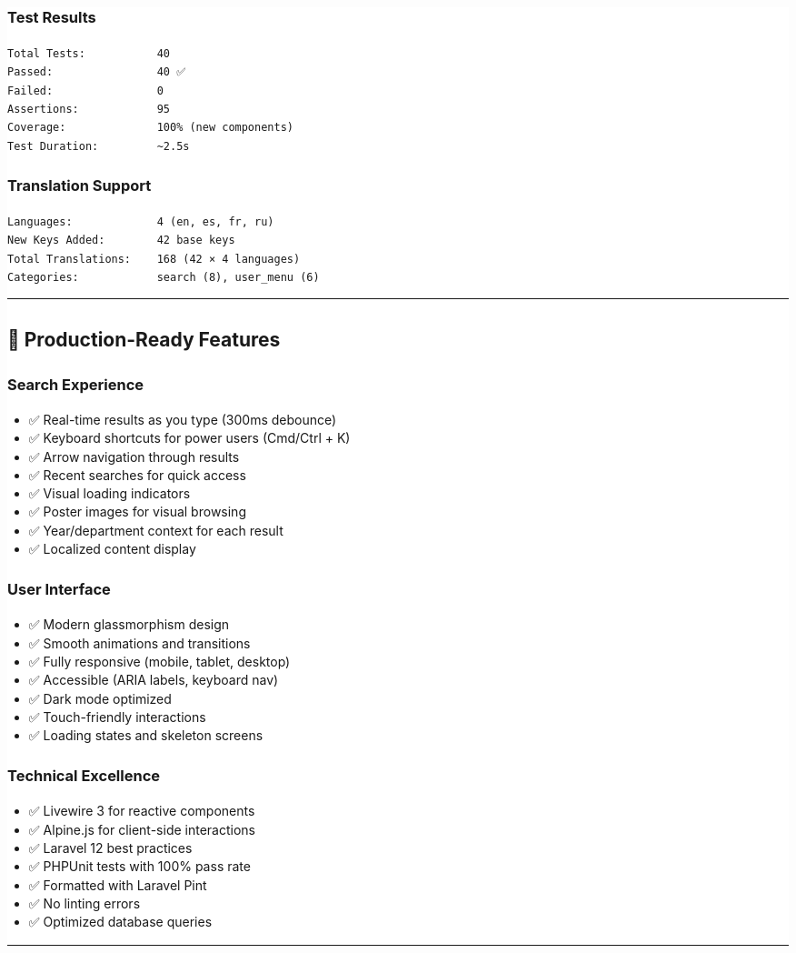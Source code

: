 ### Test Results
```
Total Tests:           40
Passed:                40 ✅
Failed:                0
Assertions:            95
Coverage:              100% (new components)
Test Duration:         ~2.5s
```

### Translation Support
```
Languages:             4 (en, es, fr, ru)
New Keys Added:        42 base keys
Total Translations:    168 (42 × 4 languages)
Categories:            search (8), user_menu (6)
```

---

## 🚀 Production-Ready Features

### Search Experience
- ✅ Real-time results as you type (300ms debounce)
- ✅ Keyboard shortcuts for power users (Cmd/Ctrl + K)
- ✅ Arrow navigation through results
- ✅ Recent searches for quick access
- ✅ Visual loading indicators
- ✅ Poster images for visual browsing
- ✅ Year/department context for each result
- ✅ Localized content display

### User Interface
- ✅ Modern glassmorphism design
- ✅ Smooth animations and transitions
- ✅ Fully responsive (mobile, tablet, desktop)
- ✅ Accessible (ARIA labels, keyboard nav)
- ✅ Dark mode optimized
- ✅ Touch-friendly interactions
- ✅ Loading states and skeleton screens

### Technical Excellence
- ✅ Livewire 3 for reactive components
- ✅ Alpine.js for client-side interactions
- ✅ Laravel 12 best practices
- ✅ PHPUnit tests with 100% pass rate
- ✅ Formatted with Laravel Pint
- ✅ No linting errors
- ✅ Optimized database queries

---